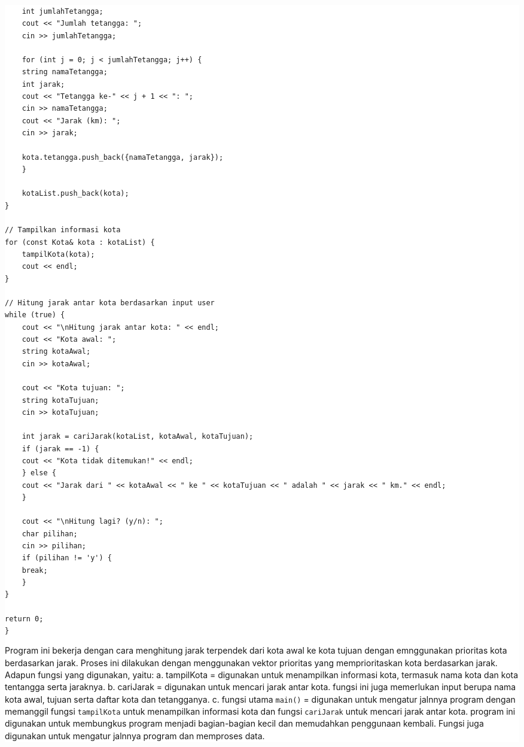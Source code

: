         int jumlahTetangga;
        cout << "Jumlah tetangga: ";
        cin >> jumlahTetangga;

        for (int j = 0; j < jumlahTetangga; j++) {
        string namaTetangga;
        int jarak;
        cout << "Tetangga ke-" << j + 1 << ": ";
        cin >> namaTetangga;
        cout << "Jarak (km): ";
        cin >> jarak;

        kota.tetangga.push_back({namaTetangga, jarak});
        }

        kotaList.push_back(kota);
    }

    // Tampilkan informasi kota
    for (const Kota& kota : kotaList) {
        tampilKota(kota);
        cout << endl;
    }

    // Hitung jarak antar kota berdasarkan input user
    while (true) {
        cout << "\nHitung jarak antar kota: " << endl;
        cout << "Kota awal: ";
        string kotaAwal;
        cin >> kotaAwal;

        cout << "Kota tujuan: ";
        string kotaTujuan;
        cin >> kotaTujuan;

        int jarak = cariJarak(kotaList, kotaAwal, kotaTujuan);
        if (jarak == -1) {
        cout << "Kota tidak ditemukan!" << endl;
        } else {
        cout << "Jarak dari " << kotaAwal << " ke " << kotaTujuan << " adalah " << jarak << " km." << endl;
        }

        cout << "\nHitung lagi? (y/n): ";
        char pilihan;
        cin >> pilihan;
        if (pilihan != 'y') {
        break;
        }
    }

    return 0;
    }

Program ini bekerja dengan cara menghitung jarak terpendek dari kota awal ke kota tujuan dengan emnggunakan prioritas kota berdasarkan jarak. Proses ini dilakukan dengan menggunakan vektor prioritas yang memprioritaskan kota berdasarkan jarak. Adapun fungsi yang digunakan, yaitu:
a. tampilKota = digunakan untuk menampilkan informasi kota, termasuk nama kota dan kota tentangga serta jaraknya.
b. cariJarak = digunakan untuk mencari jarak antar kota. fungsi ini juga memerlukan input berupa nama kota awal, tujuan serta daftar kota dan tetangganya.
c. fungsi utama `main()` = digunakan untuk mengatur jalnnya program dengan memanggil fungsi `tampilKota` untuk menampilkan informasi kota dan fungsi `cariJarak` untuk mencari jarak antar kota.
program ini digunakan untuk membungkus program menjadi bagian-bagian kecil dan memudahkan penggunaan kembali. Fungsi juga digunakan untuk mengatur jalnnya program dan memproses data. 
